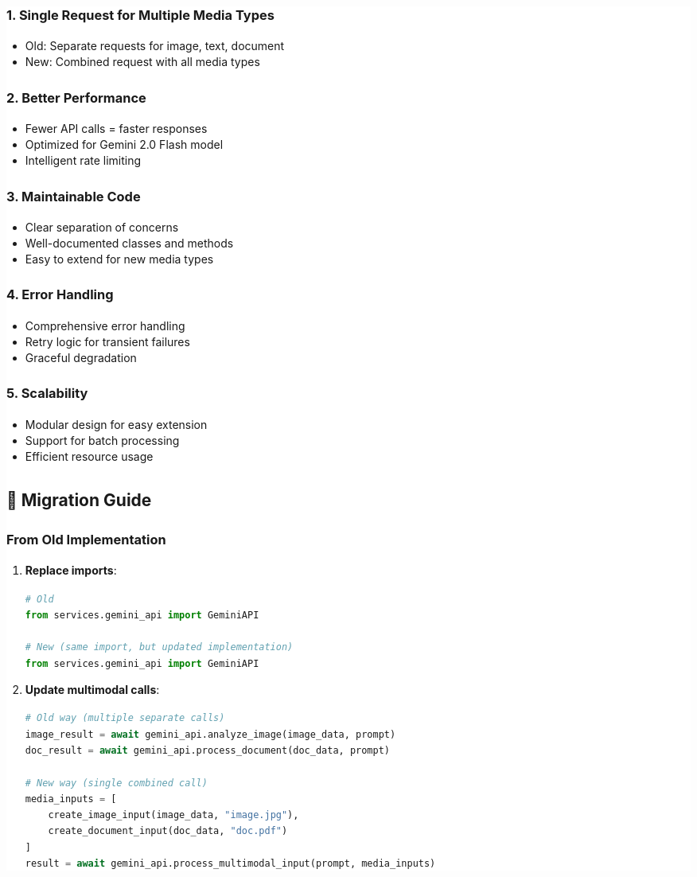 ### 1. **Single Request for Multiple Media Types**
- Old: Separate requests for image, text, document
- New: Combined request with all media types

### 2. **Better Performance**
- Fewer API calls = faster responses
- Optimized for Gemini 2.0 Flash model
- Intelligent rate limiting

### 3. **Maintainable Code**
- Clear separation of concerns
- Well-documented classes and methods
- Easy to extend for new media types

### 4. **Error Handling**
- Comprehensive error handling
- Retry logic for transient failures
- Graceful degradation

### 5. **Scalability**
- Modular design for easy extension
- Support for batch processing
- Efficient resource usage

## 🔄 Migration Guide

### From Old Implementation

1. **Replace imports**:
   ```python
   # Old
   from services.gemini_api import GeminiAPI
   
   # New (same import, but updated implementation)
   from services.gemini_api import GeminiAPI
   ```

2. **Update multimodal calls**:
   ```python
   # Old way (multiple separate calls)
   image_result = await gemini_api.analyze_image(image_data, prompt)
   doc_result = await gemini_api.process_document(doc_data, prompt)
   
   # New way (single combined call)
   media_inputs = [
       create_image_input(image_data, "image.jpg"),
       create_document_input(doc_data, "doc.pdf")
   ]
   result = await gemini_api.process_multimodal_input(prompt, media_inputs)
   ```
